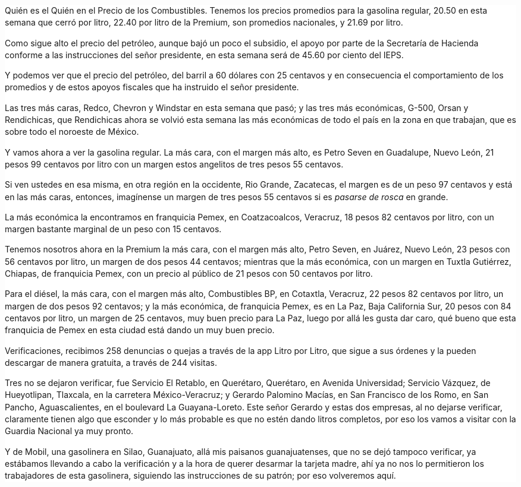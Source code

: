 Quién es el Quién en el Precio de los Combustibles. Tenemos los precios
promedios para la gasolina regular, 20.50 en esta semana que cerró por litro,
22.40 por litro de la Premium, son promedios nacionales, y 21.69 por litro.

Como sigue alto el precio del petróleo, aunque bajó un poco el subsidio, el
apoyo por parte de la Secretaría de Hacienda conforme a las instrucciones del
señor presidente, en esta semana será de 45.60 por ciento del IEPS.

Y podemos ver que el precio del petróleo, del barril a 60 dólares con 25
centavos y en consecuencia el comportamiento de los promedios y de estos
apoyos fiscales que ha instruido el señor presidente.

Las tres más caras, Redco, Chevron y Windstar en esta semana que pasó; y las
tres más económicas, G-500, Orsan y Rendichicas, que Rendichicas ahora se
volvió esta semana las más económicas de todo el país en la zona en que
trabajan, que es sobre todo el noroeste de México.

Y vamos ahora a ver la gasolina regular. La más cara, con el margen más alto,
es Petro Seven en Guadalupe, Nuevo León, 21 pesos 99 centavos por litro con un
margen estos angelitos de tres pesos 55 centavos.

Si ven ustedes en esa misma, en otra región en la occidente, Rio Grande,
Zacatecas, el margen es de un peso 97 centavos y está en las más caras,
entonces, imagínense un margen de tres pesos 55 centavos si es _pasarse de
rosca_ en grande.

La más económica la encontramos en franquicia Pemex, en Coatzacoalcos,
Veracruz, 18 pesos 82 centavos por litro, con un margen bastante marginal de
un peso con 15 centavos.

Tenemos nosotros ahora en la Premium la más cara, con el margen más alto,
Petro Seven, en Juárez, Nuevo León, 23 pesos con 56 centavos por litro, un
margen de dos pesos 44 centavos; mientras que la más económica, con un margen
en Tuxtla Gutiérrez, Chiapas, de franquicia Pemex, con un precio al público de
21 pesos con 50 centavos por litro.

Para el diésel, la más cara, con el margen más alto, Combustibles BP, en
Cotaxtla, Veracruz, 22 pesos 82 centavos por litro, un margen de dos pesos 92
centavos; y la más económica, de franquicia Pemex, es en La Paz, Baja
California Sur, 20 pesos con 84 centavos por litro, un margen de 25 centavos,
muy buen precio para La Paz, luego por allá les gusta dar caro, qué bueno que
esta franquicia de Pemex en esta ciudad está dando un muy buen precio.

Verificaciones, recibimos 258 denuncias o quejas a través de la app Litro por
Litro, que sigue a sus órdenes y la pueden descargar de manera gratuita, a
través de 244 visitas.

Tres no se dejaron verificar, fue Servicio El Retablo, en Querétaro,
Querétaro, en Avenida Universidad; Servicio Vázquez, de Hueyotlipan, Tlaxcala,
en la carretera México-Veracruz; y Gerardo Palomino Macías, en San Francisco
de los Romo, en San Pancho, Aguascalientes, en el boulevard La Guayana-Loreto.
Este señor Gerardo y estas dos empresas, al no dejarse verificar, claramente
tienen algo que esconder y lo más probable es que no estén dando litros
completos, por eso los vamos a visitar con la Guardia Nacional ya muy pronto.

Y de Mobil, una gasolinera en Silao, Guanajuato, allá mis paisanos
guanajuatenses, que no se dejó tampoco verificar, ya estábamos llevando a cabo
la verificación y a la hora de querer desarmar la tarjeta madre, ahí ya no nos
lo permitieron los trabajadores de esta gasolinera, siguiendo las
instrucciones de su patrón; por eso volveremos aquí.
